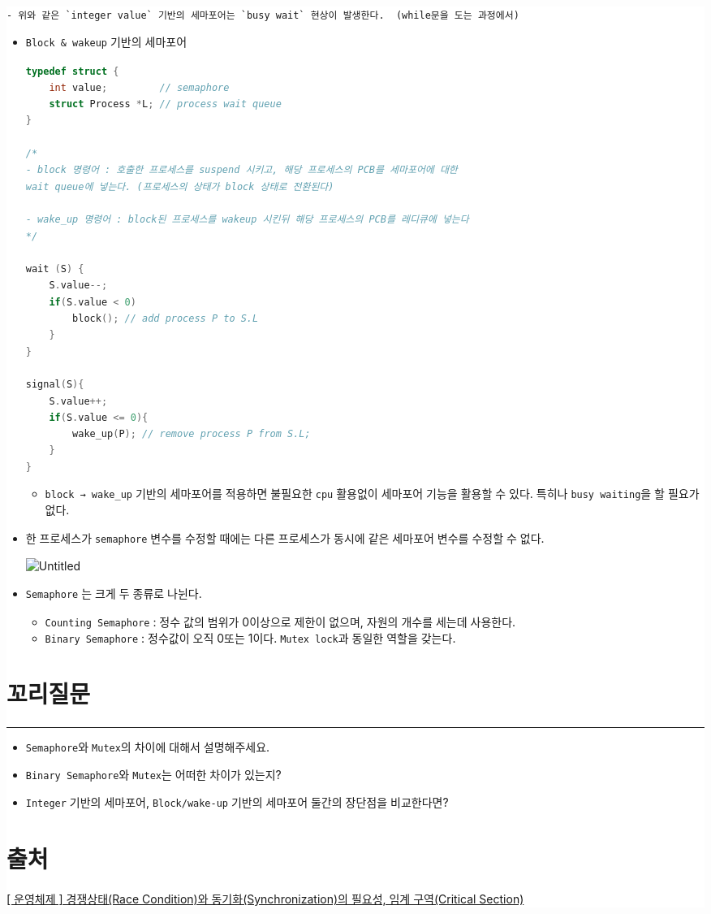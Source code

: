    - 위와 같은 `integer value` 기반의 세마포어는 `busy wait` 현상이 발생한다.  (while문을 도는 과정에서)

- `Block & wakeup` 기반의 세마포어
    
    ```c
    typedef struct {
    	int value;         // semaphore
    	struct Process *L; // process wait queue
    }
    
    /* 
    - block 명령어 : 호출한 프로세스를 suspend 시키고, 해당 프로세스의 PCB를 세마포어에 대한 
    wait queue에 넣는다. (프로세스의 상태가 block 상태로 전환된다)
    
    - wake_up 명령어 : block된 프로세스를 wakeup 시킨뒤 해당 프로세스의 PCB를 레디큐에 넣는다
    */
    
    wait (S) {
    	S.value--;
    	if(S.value < 0)
    		block(); // add process P to S.L
    	}
    }
    
    signal(S){
    	S.value++;
    	if(S.value <= 0){
    		wake_up(P); // remove process P from S.L;
    	}
    }
    ```
    
    - `block → wake_up`  기반의 세마포어를 적용하면 불필요한 `cpu` 활용없이 세마포어 기능을 활용할 수 있다. 특히나 `busy waiting`을 할 필요가없다.
    

- 한 프로세스가 `semaphore` 변수를 수정할 때에는 다른 프로세스가 동시에 같은 세마포어 변수를 수정할 수 없다.
    
    ![Untitled](https://file.notion.so/f/s/364ed0e5-7a51-4319-949b-20bcf0a4b0f2/Untitled.png?id=f53391bc-e00a-4a4a-af40-57f15a38f453&table=block&spaceId=1ec6ef6f-5c5b-4bc7-acd6-55323449db3f&expirationTimestamp=1680674833474&signature=jfZkND2E3dhiLZkjCXOj5vkhs7QK1Do7vAduKDoumQk&downloadName=Untitled.png)
    

- `Semaphore` 는 크게 두 종류로 나뉜다.
    - `Counting Semaphore` : 정수 값의 범위가 0이상으로 제한이 없으며, 자원의 개수를 세는데 사용한다.
    - `Binary Semaphore` : 정수값이 오직 0또는 1이다. `Mutex lock`과 동일한 역할을 갖는다.

# 꼬리질문

---

- `Semaphore`와 `Mutex`의 차이에 대해서 설명해주세요.
 

- `Binary Semaphore`와 `Mutex`는 어떠한 차이가 있는지?

    

- `Integer` 기반의 세마포어, `Block/wake-up` 기반의 세마포어 둘간의 장단점을 비교한다면?

# 출처
[[ 운영체제 ] 경쟁상태(Race Condition)와 동기화(Synchronization)의 필요성, 임계 구역(Critical Section)](https://charles098.tistory.com/88)

